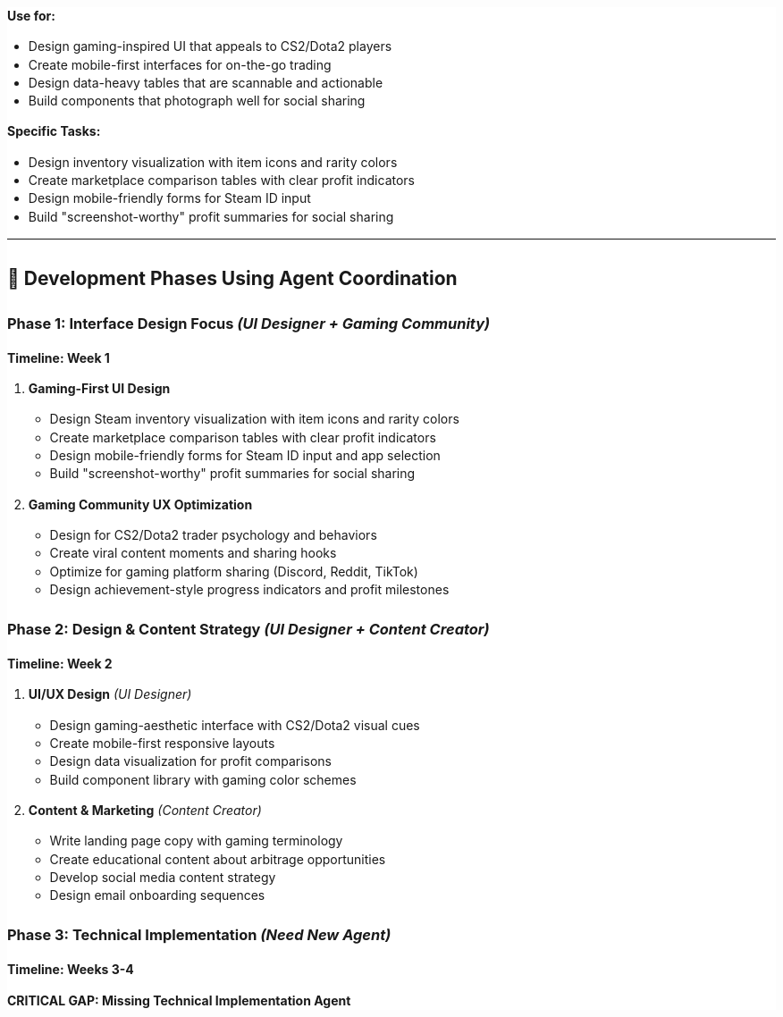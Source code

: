 **Use for:**
- Design gaming-inspired UI that appeals to CS2/Dota2 players
- Create mobile-first interfaces for on-the-go trading
- Design data-heavy tables that are scannable and actionable
- Build components that photograph well for social sharing

**Specific Tasks:**
- Design inventory visualization with item icons and rarity colors
- Create marketplace comparison tables with clear profit indicators
- Design mobile-friendly forms for Steam ID input
- Build "screenshot-worthy" profit summaries for social sharing

---

## 🚀 Development Phases Using Agent Coordination

### **Phase 1: Interface Design Focus** *(UI Designer + Gaming Community)*
**Timeline: Week 1**

1. **Gaming-First UI Design**
   - Design Steam inventory visualization with item icons and rarity colors
   - Create marketplace comparison tables with clear profit indicators
   - Design mobile-friendly forms for Steam ID input and app selection
   - Build "screenshot-worthy" profit summaries for social sharing

2. **Gaming Community UX Optimization**
   - Design for CS2/Dota2 trader psychology and behaviors
   - Create viral content moments and sharing hooks
   - Optimize for gaming platform sharing (Discord, Reddit, TikTok)
   - Design achievement-style progress indicators and profit milestones

### **Phase 2: Design & Content Strategy** *(UI Designer + Content Creator)*
**Timeline: Week 2**

1. **UI/UX Design** *(UI Designer)*
   - Design gaming-aesthetic interface with CS2/Dota2 visual cues
   - Create mobile-first responsive layouts
   - Design data visualization for profit comparisons
   - Build component library with gaming color schemes

2. **Content & Marketing** *(Content Creator)*
   - Write landing page copy with gaming terminology
   - Create educational content about arbitrage opportunities
   - Develop social media content strategy
   - Design email onboarding sequences

### **Phase 3: Technical Implementation** *(Need New Agent)*
**Timeline: Weeks 3-4**

**CRITICAL GAP: Missing Technical Implementation Agent**
